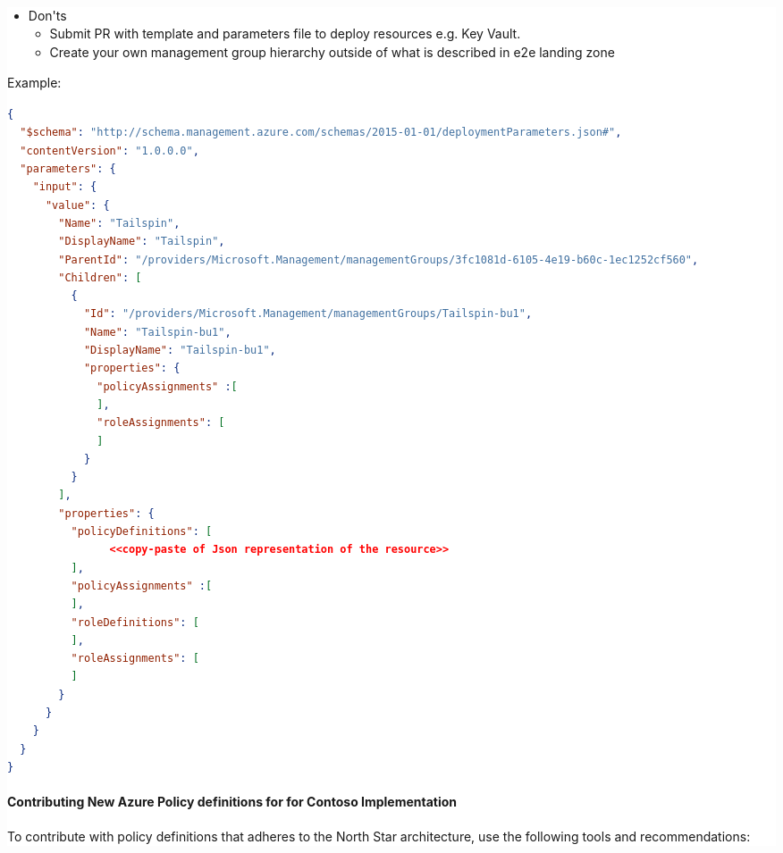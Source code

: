 * Don'ts
  * Submit PR with template and parameters file to deploy resources e.g. Key Vault.
  * Create your own management group hierarchy outside of what is described in e2e landing zone

Example:

```json
{
  "$schema": "http://schema.management.azure.com/schemas/2015-01-01/deploymentParameters.json#",
  "contentVersion": "1.0.0.0",
  "parameters": {
    "input": {
      "value": {
        "Name": "Tailspin",
        "DisplayName": "Tailspin",
        "ParentId": "/providers/Microsoft.Management/managementGroups/3fc1081d-6105-4e19-b60c-1ec1252cf560",
        "Children": [
          {
            "Id": "/providers/Microsoft.Management/managementGroups/Tailspin-bu1",
            "Name": "Tailspin-bu1",
            "DisplayName": "Tailspin-bu1",
            "properties": {
              "policyAssignments" :[
              ],
              "roleAssignments": [
              ]
            }
          }
        ],
        "properties": {
          "policyDefinitions": [
                <<copy-paste of Json representation of the resource>>
          ],
          "policyAssignments" :[
          ],
          "roleDefinitions": [
          ],
          "roleAssignments": [
          ]
        }
      }
    }
  }
}
```

#### Contributing New Azure Policy definitions for for Contoso Implementation

To contribute with policy definitions that adheres to the North Star architecture, use the following tools and recommendations:
